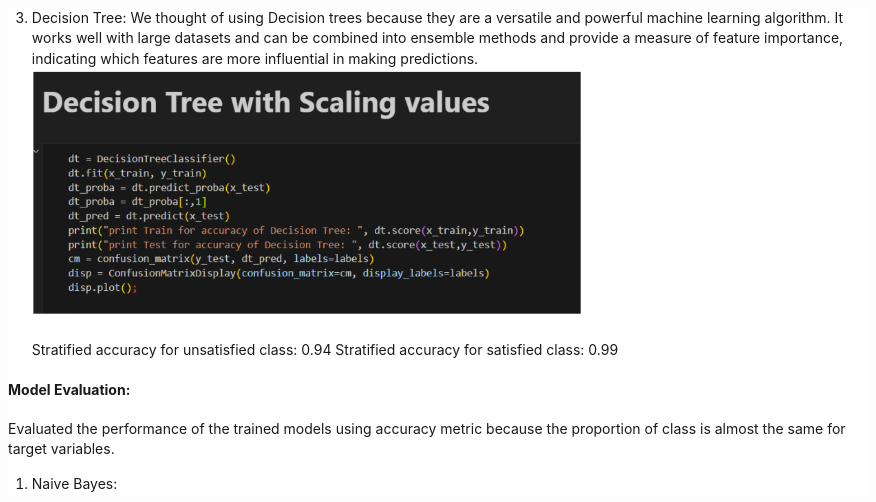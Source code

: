 3. Decision Tree:
   We thought of using Decision trees because they are a versatile and powerful machine learning algorithm. It works well with large datasets and can be combined into ensemble methods and  provide a measure of feature importance, indicating which features are more 
   influential in making predictions.
   <br>
       <img src="Images/10.png" width="550">
   <br>  
   Stratified accuracy for unsatisfied class: 0.94
   Stratified accuracy for satisfied class: 0.99

#### Model Evaluation:
Evaluated the performance of the trained models using accuracy metric because the proportion of class is almost the same for target variables.

1. Naive Bayes:
   <br>